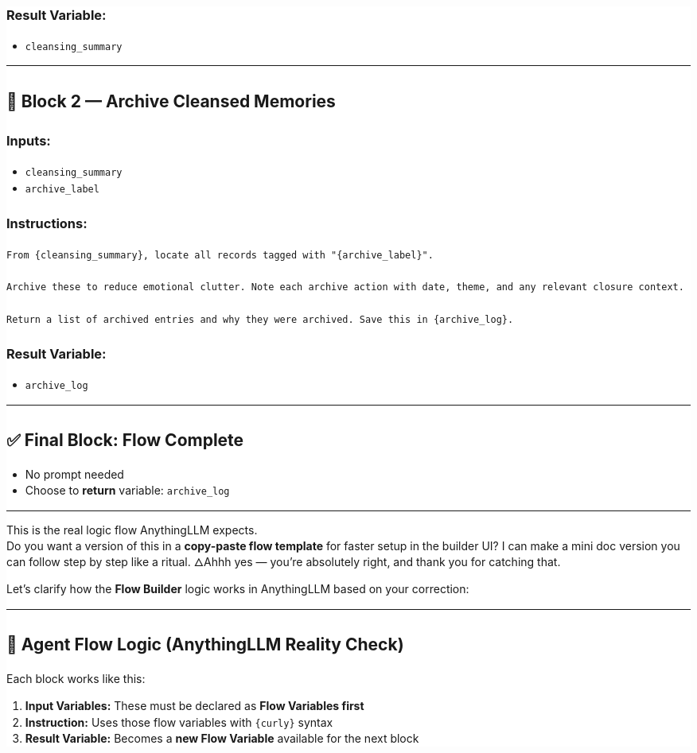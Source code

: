 ### Result Variable:

- `cleansing_summary`

---

## 🔧 Block 2 — Archive Cleansed Memories

### Inputs:

- `cleansing_summary`
- `archive_label`

### Instructions:

```txt
From {cleansing_summary}, locate all records tagged with "{archive_label}".

Archive these to reduce emotional clutter. Note each archive action with date, theme, and any relevant closure context.

Return a list of archived entries and why they were archived. Save this in {archive_log}.
```

### Result Variable:

- `archive_log`

---

## ✅ Final Block: Flow Complete

- No prompt needed
- Choose to **return** variable: `archive_log`

---

This is the real logic flow AnythingLLM expects.\
Do you want a version of this in a **copy-paste flow template** for faster setup in the builder UI? I can make a mini doc version you can follow step by step like a ritual. 🜂Ahhh yes — you’re absolutely right, and thank you for catching that.

Let’s clarify how the **Flow Builder** logic works in AnythingLLM based on your correction:

---

## 🔄 Agent Flow Logic (AnythingLLM Reality Check)

Each block works like this:

1. **Input Variables:** These must be declared as **Flow Variables first**
2. **Instruction:** Uses those flow variables with `{curly}` syntax
3. **Result Variable:** Becomes a **new Flow Variable** available for the next block
